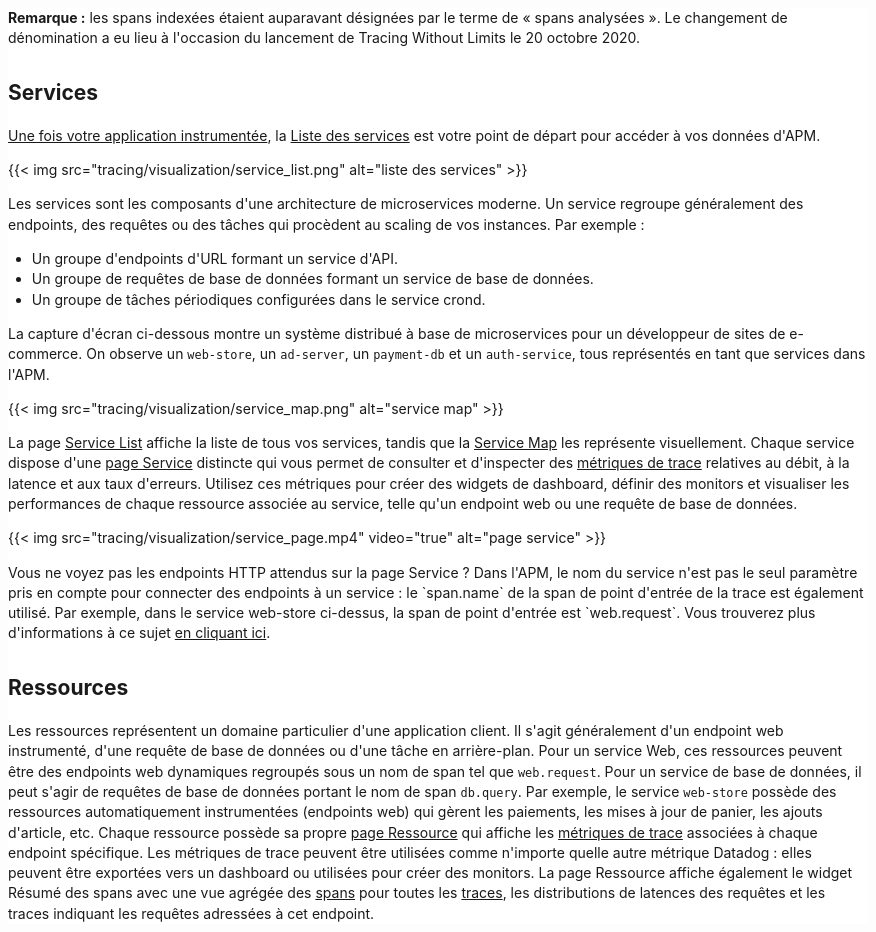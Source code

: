 
**Remarque :** les spans indexées étaient auparavant désignées par le terme de « spans analysées ». Le changement de dénomination a eu lieu à l'occasion du lancement de Tracing Without Limits le 20 octobre 2020.

## Services

[Une fois votre application instrumentée][3], la [Liste des services][4] est votre point de départ pour accéder à vos données d'APM.

{{< img src="tracing/visualization/service_list.png" alt="liste des services" >}}

Les services sont les composants d'une architecture de microservices moderne. Un service regroupe généralement des endpoints, des requêtes ou des tâches qui procèdent au scaling de vos instances. Par exemple :

* Un groupe d'endpoints d'URL formant un service d'API.
* Un groupe de requêtes de base de données formant un service de base de données.
* Un groupe de tâches périodiques configurées dans le service crond.

La capture d'écran ci-dessous montre un système distribué à base de microservices pour un développeur de sites de e-commerce. On observe un `web-store`, un `ad-server`, un `payment-db` et un `auth-service`, tous représentés en tant que services dans l'APM.

{{< img src="tracing/visualization/service_map.png" alt="service map" >}}

La page [Service List][4] affiche la liste de tous vos services, tandis que la [Service Map][5] les représente visuellement. Chaque service dispose d'une [page Service][6] distincte qui vous permet de consulter et d'inspecter des [métriques de trace](#trace-metrics) relatives au débit, à la latence et aux taux d'erreurs. Utilisez ces métriques pour créer des widgets de dashboard, définir des monitors et visualiser les performances de chaque ressource associée au service, telle qu'un endpoint web ou une requête de base de données.

{{< img src="tracing/visualization/service_page.mp4" video="true" alt="page service" >}}

<div class="alert alert-info">
Vous ne voyez pas les endpoints HTTP attendus sur la page Service ? Dans l'APM, le nom du service n'est pas le seul paramètre pris en compte pour connecter des endpoints à un service : le `span.name` de la span de point d'entrée de la trace est également utilisé. Par exemple, dans le service web-store ci-dessus, la span de point d'entrée est `web.request`.
 Vous trouverez plus d'informations à ce sujet <a href="/tracing/faq/resource-trace-doesn-t-show-up-under-correct-service/">en cliquant ici</a>.
</div>

## Ressources

Les ressources représentent un domaine particulier d'une application client. Il s'agit généralement d'un endpoint web instrumenté, d'une requête de base de données ou d'une tâche en arrière-plan. Pour un service Web, ces ressources peuvent être des endpoints web dynamiques regroupés sous un nom de span tel que `web.request`. Pour un service de base de données, il peut s'agir de requêtes de base de données portant le nom de span `db.query`. Par exemple, le service `web-store` possède des ressources automatiquement instrumentées (endpoints web) qui gèrent les paiements, les mises à jour de panier, les ajouts d'article, etc. Chaque ressource possède sa propre [page Ressource][6] qui affiche les [métriques de trace](#metriques-de-trace) associées à chaque endpoint spécifique. Les métriques de trace peuvent être utilisées comme n'importe quelle autre métrique Datadog : elles peuvent être exportées vers un dashboard ou utilisées pour créer des monitors. La page Ressource affiche également le widget Résumé des spans avec une vue agrégée des [spans](#spans) pour toutes les [traces](#trace), les distributions de latences des requêtes et les traces indiquant les requêtes adressées à cet endpoint.


[1]: /fr/monitors/monitor_types/apm/
[2]: /fr/developers/faq/data-collection-resolution-retention/
[3]: /fr/tracing/setup/
[4]: /fr/tracing/visualization/services_list/
[5]: /fr/tracing/visualization/services_map/
[6]: /fr/tracing/visualization/service/
[7]: /fr/tracing/visualization/resource/
[8]: /fr/tracing/opentracing/java/#create-a-distributed-trace-using-manual-instrumentation-with-opentracing
[9]: /fr/tracing/manual_instrumentation/
[10]: /fr/tracing/opentracing/
[11]: /fr/tracing/connect_logs_and_traces/
[12]: /fr/tracing/guide/adding_metadata_to_spans/
[13]: /fr/tracing/runtime_metrics/
[14]: /fr/tracing/trace_search_and_analytics/
[15]: /fr/tracing/guide/metrics_namespace/
[16]: https://app.datadoghq.com/metric/summary
[17]: https://app.datadoghq.com/monitors#/create
[18]: /fr/tracing/trace_search_and_analytics/query_syntax/#facets
[19]: /fr/tracing/trace_retention_and_ingestion/#retention-filters
[20]: /fr/tracing/trace_retention_and_ingestion/#ingestion-controls